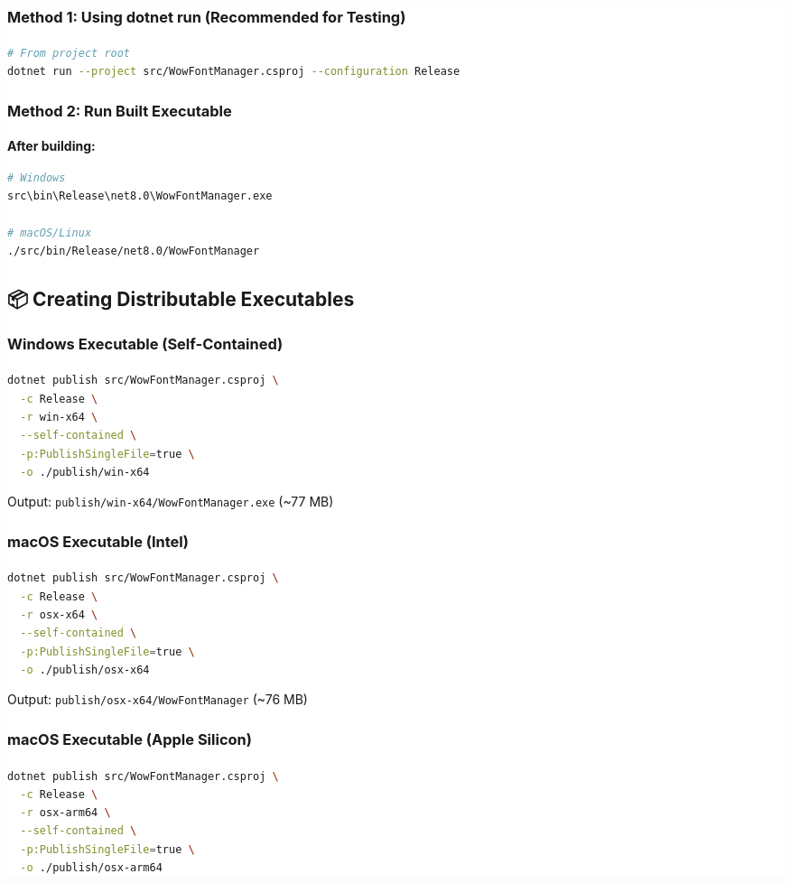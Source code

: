 ### Method 1: Using dotnet run (Recommended for Testing)

```bash
# From project root
dotnet run --project src/WowFontManager.csproj --configuration Release
```

### Method 2: Run Built Executable

**After building:**
```bash
# Windows
src\bin\Release\net8.0\WowFontManager.exe

# macOS/Linux
./src/bin/Release/net8.0/WowFontManager
```

## 📦 Creating Distributable Executables

### Windows Executable (Self-Contained)

```bash
dotnet publish src/WowFontManager.csproj \
  -c Release \
  -r win-x64 \
  --self-contained \
  -p:PublishSingleFile=true \
  -o ./publish/win-x64
```

Output: `publish/win-x64/WowFontManager.exe` (~77 MB)

### macOS Executable (Intel)

```bash
dotnet publish src/WowFontManager.csproj \
  -c Release \
  -r osx-x64 \
  --self-contained \
  -p:PublishSingleFile=true \
  -o ./publish/osx-x64
```

Output: `publish/osx-x64/WowFontManager` (~76 MB)

### macOS Executable (Apple Silicon)

```bash
dotnet publish src/WowFontManager.csproj \
  -c Release \
  -r osx-arm64 \
  --self-contained \
  -p:PublishSingleFile=true \
  -o ./publish/osx-arm64
```
